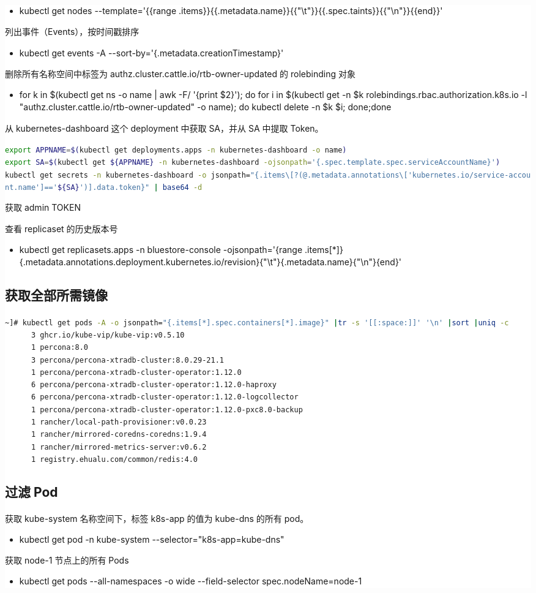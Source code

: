 - kubectl get nodes --template='{{range .items}}{{.metadata.name}}{{"\t"}}{{.spec.taints}}{{"\n"}}{{end}}'

列出事件（Events），按时间戳排序

- kubectl get events -A --sort-by='{.metadata.creationTimestamp}'

删除所有名称空间中标签为 authz.cluster.cattle.io/rtb-owner-updated 的 rolebinding 对象

- for k in $(kubectl get ns -o name | awk -F/ '{print $2}'); do for i in $(kubectl get -n $k rolebindings.rbac.authorization.k8s.io -l "authz.cluster.cattle.io/rtb-owner-updated" -o name); do kubectl delete -n $k $i; done;done

从 kubernetes-dashboard 这个 deployment 中获取 SA，并从 SA 中提取 Token。

```bash
export APPNAME=$(kubectl get deployments.apps -n kubernetes-dashboard -o name)
export SA=$(kubectl get ${APPNAME} -n kubernetes-dashboard -ojsonpath='{.spec.template.spec.serviceAccountName}')
kubectl get secrets -n kubernetes-dashboard -o jsonpath="{.items\[?(@.metadata.annotations\['kubernetes.io/service-account.name']=='${SA}')].data.token}" | base64 -d
```

获取 admin TOKEN

查看 replicaset 的历史版本号

- kubectl get replicasets.apps -n bluestore-console -ojsonpath='{range .items\[\*]}{.metadata.annotations.deployment.kubernetes.io/revision}{"\t"}{.metadata.name}{"\n"}{end}'

## 获取全部所需镜像

```bash
~]# kubectl get pods -A -o jsonpath="{.items[*].spec.containers[*].image}" |tr -s '[[:space:]]' '\n' |sort |uniq -c
      3 ghcr.io/kube-vip/kube-vip:v0.5.10
      1 percona:8.0
      3 percona/percona-xtradb-cluster:8.0.29-21.1
      1 percona/percona-xtradb-cluster-operator:1.12.0
      6 percona/percona-xtradb-cluster-operator:1.12.0-haproxy
      6 percona/percona-xtradb-cluster-operator:1.12.0-logcollector
      1 percona/percona-xtradb-cluster-operator:1.12.0-pxc8.0-backup
      1 rancher/local-path-provisioner:v0.0.23
      1 rancher/mirrored-coredns-coredns:1.9.4
      1 rancher/mirrored-metrics-server:v0.6.2
      1 registry.ehualu.com/common/redis:4.0
```

## 过滤 Pod

获取 kube-system 名称空间下，标签 k8s-app 的值为 kube-dns 的所有 pod。

- kubectl get pod -n kube-system --selector="k8s-app=kube-dns"

获取 node-1 节点上的所有 Pods

- kubectl get pods --all-namespaces -o wide --field-selector spec.nodeName=node-1
